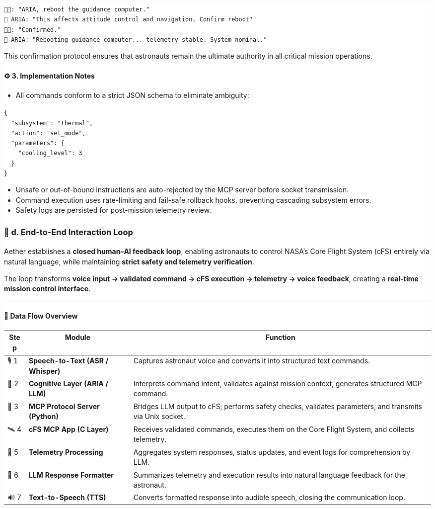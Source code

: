 ```text
🧑‍🚀: "ARIA, reboot the guidance computer."
🤖 ARIA: "This affects attitude control and navigation. Confirm reboot?"
🧑‍🚀: "Confirmed."
🤖 ARIA: "Rebooting guidance computer... telemetry stable. System nominal."
```

This confirmation protocol ensures that astronauts remain the ultimate authority in all critical mission operations.

#### ⚙️ 3. Implementation Notes

- All commands conform to a strict JSON schema to eliminate ambiguity:

```
{
  "subsystem": "thermal",
  "action": "set_mode",
  "parameters": {
    "cooling_level": 3
  }
}
```

- Unsafe or out-of-bound instructions are auto-rejected by the MCP server before socket transmission.
- Command execution uses rate-limiting and fail-safe rollback hooks, preventing cascading subsystem errors.
- Safety logs are persisted for post-mission telemetry review.

### 🔁 d. End-to-End Interaction Loop

Aether establishes a **closed human–AI feedback loop**, enabling astronauts to control NASA’s Core Flight System (cFS) entirely via natural language, while maintaining **strict safety and telemetry verification**.

The loop transforms **voice input → validated command → cFS execution → telemetry → voice feedback**, creating a **real-time mission control interface**.

---

#### 🔭 Data Flow Overview

| Step | Module | Function |
|------|--------|---------|
| 🎙️ 1 | **Speech-to-Text (ASR / Whisper)** | Captures astronaut voice and converts it into structured text commands. |
| 💬 2 | **Cognitive Layer (ARIA / LLM)** | Interprets command intent, validates against mission context, generates structured MCP command. |
| 🔌 3 | **MCP Protocol Server (Python)** | Bridges LLM output to cFS; performs safety checks, validates parameters, and transmits via Unix socket. |
| 🛰️ 4 | **cFS MCP App (C Layer)** | Receives validated commands, executes them on the Core Flight System, and collects telemetry. |
| 📡 5 | **Telemetry Processing** | Aggregates system responses, status updates, and event logs for comprehension by LLM. |
| 🧠 6 | **LLM Response Formatter** | Summarizes telemetry and execution results into natural language feedback for the astronaut. |
| 🔊 7 | **Text-to-Speech (TTS)** | Converts formatted response into audible speech, closing the communication loop. |
